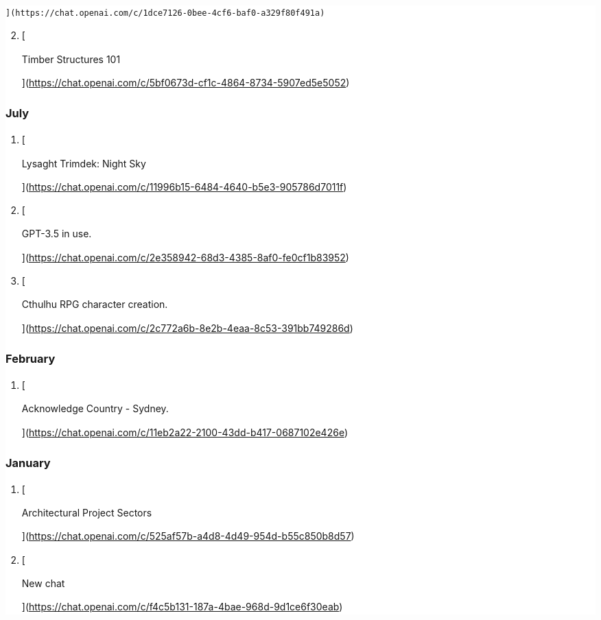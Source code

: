     
    
    ](https://chat.openai.com/c/1dce7126-0bee-4cf6-baf0-a329f80f491a)
    
2. [
    
    Timber Structures 101
    
    
    
    ](https://chat.openai.com/c/5bf0673d-cf1c-4864-8734-5907ed5e5052)
    

### July

1. [
    
    Lysaght Trimdek: Night Sky
    
    
    
    ](https://chat.openai.com/c/11996b15-6484-4640-b5e3-905786d7011f)
    

1. [
    
    GPT-3.5 in use.
    
    
    
    ](https://chat.openai.com/c/2e358942-68d3-4385-8af0-fe0cf1b83952)
    
2. [
    
    Cthulhu RPG character creation.
    
    
    
    ](https://chat.openai.com/c/2c772a6b-8e2b-4eaa-8c53-391bb749286d)
    

### February

1. [
    
    Acknowledge Country - Sydney.
    
    
    
    ](https://chat.openai.com/c/11eb2a22-2100-43dd-b417-0687102e426e)
    

### January

1. [
    
    Architectural Project Sectors
    
    
    
    ](https://chat.openai.com/c/525af57b-a4d8-4d49-954d-b55c850b8d57)
    
2. [
    
    New chat
    
    
    
    ](https://chat.openai.com/c/f4c5b131-187a-4bae-968d-9d1ce6f30eab)
    